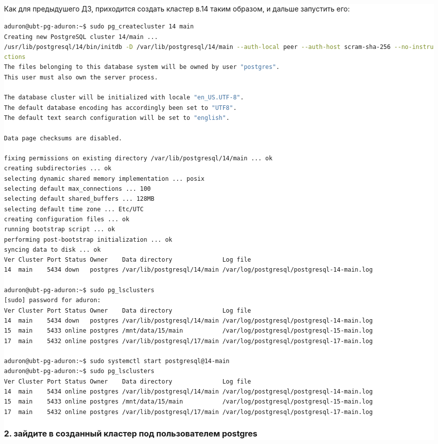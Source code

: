 Как для предыдушего ДЗ, приходится создать кластер в.14 таким образом, и дальше запустить его:
```sh
aduron@ubt-pg-aduron:~$ sudo pg_createcluster 14 main
Creating new PostgreSQL cluster 14/main ...
/usr/lib/postgresql/14/bin/initdb -D /var/lib/postgresql/14/main --auth-local peer --auth-host scram-sha-256 --no-instructions
The files belonging to this database system will be owned by user "postgres".
This user must also own the server process.

The database cluster will be initialized with locale "en_US.UTF-8".
The default database encoding has accordingly been set to "UTF8".
The default text search configuration will be set to "english".

Data page checksums are disabled.

fixing permissions on existing directory /var/lib/postgresql/14/main ... ok
creating subdirectories ... ok
selecting dynamic shared memory implementation ... posix
selecting default max_connections ... 100
selecting default shared_buffers ... 128MB
selecting default time zone ... Etc/UTC
creating configuration files ... ok
running bootstrap script ... ok
performing post-bootstrap initialization ... ok
syncing data to disk ... ok
Ver Cluster Port Status Owner    Data directory              Log file
14  main    5434 down   postgres /var/lib/postgresql/14/main /var/log/postgresql/postgresql-14-main.log

aduron@ubt-pg-aduron:~$ sudo pg_lsclusters
[sudo] password for aduron:
Ver Cluster Port Status Owner    Data directory              Log file
14  main    5434 down   postgres /var/lib/postgresql/14/main /var/log/postgresql/postgresql-14-main.log
15  main    5433 online postgres /mnt/data/15/main           /var/log/postgresql/postgresql-15-main.log
17  main    5432 online postgres /var/lib/postgresql/17/main /var/log/postgresql/postgresql-17-main.log

aduron@ubt-pg-aduron:~$ sudo systemctl start postgresql@14-main
aduron@ubt-pg-aduron:~$ sudo pg_lsclusters
Ver Cluster Port Status Owner    Data directory              Log file
14  main    5434 online postgres /var/lib/postgresql/14/main /var/log/postgresql/postgresql-14-main.log
15  main    5433 online postgres /mnt/data/15/main           /var/log/postgresql/postgresql-15-main.log
17  main    5432 online postgres /var/lib/postgresql/17/main /var/log/postgresql/postgresql-17-main.log
```


### 2. зайдите в созданный кластер под пользователем postgres
